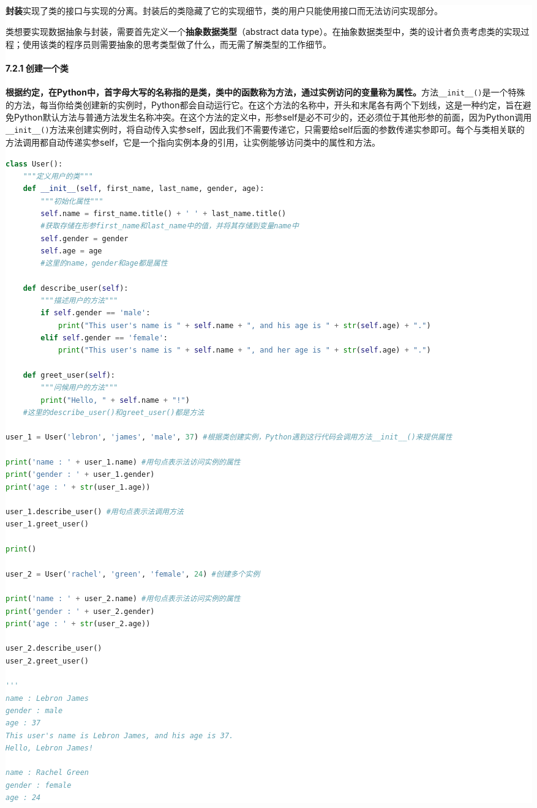 ​		**封装**实现了类的接口与实现的分离。封装后的类隐藏了它的实现细节，类的用户只能使用接口而无法访问实现部分。

​		类想要实现数据抽象与封装，需要首先定义一个**抽象数据类型**（abstract data type）。在抽象数据类型中，类的设计者负责考虑类的实现过程；使用该类的程序员则需要抽象的思考类型做了什么，而无需了解类型的工作细节。

#### 7.2.1  创建一个类

​		**根据约定，在Python中，首字母大写的名称指的是类，类中的函数称为方法，通过实例访问的变量称为属性。**
​		方法`__init__()`是一个特殊的方法，每当你给类创建新的实例时，Python都会自动运行它。在这个方法的名称中，开头和末尾各有两个下划线，这是一种约定，旨在避免Python默认方法与普通方法发生名称冲突。在这个方法的定义中，形参self是必不可少的，还必须位于其他形参的前面，因为Python调用`__init__()`方法来创建实例时，将自动传入实参self，因此我们不需要传递它，只需要给self后面的参数传递实参即可。每个与类相关联的方法调用都自动传递实参self，它是一个指向实例本身的引用，让实例能够访问类中的属性和方法。

```py
class User():
    """定义用户的类"""
    def __init__(self, first_name, last_name, gender, age):
        """初始化属性"""
        self.name = first_name.title() + ' ' + last_name.title()
        #获取存储在形参first_name和last_name中的值，并将其存储到变量name中
        self.gender = gender
        self.age = age
        #这里的name，gender和age都是属性

    def describe_user(self):
        """描述用户的方法"""
        if self.gender == 'male':
            print("This user's name is " + self.name + ", and his age is " + str(self.age) + ".")
        elif self.gender == 'female':
            print("This user's name is " + self.name + ", and her age is " + str(self.age) + ".")

    def greet_user(self):
        """问候用户的方法"""
        print("Hello, " + self.name + "!")
    #这里的describe_user()和greet_user()都是方法

user_1 = User('lebron', 'james', 'male', 37) #根据类创建实例，Python遇到这行代码会调用方法__init__()来提供属性

print('name : ' + user_1.name) #用句点表示法访问实例的属性
print('gender : ' + user_1.gender)
print('age : ' + str(user_1.age))

user_1.describe_user() #用句点表示法调用方法
user_1.greet_user()

print()

user_2 = User('rachel', 'green', 'female', 24) #创建多个实例

print('name : ' + user_2.name) #用句点表示法访问实例的属性
print('gender : ' + user_2.gender)
print('age : ' + str(user_2.age))

user_2.describe_user()
user_2.greet_user()

'''
name : Lebron James
gender : male
age : 37
This user's name is Lebron James, and his age is 37.
Hello, Lebron James!

name : Rachel Green
gender : female
age : 24
```